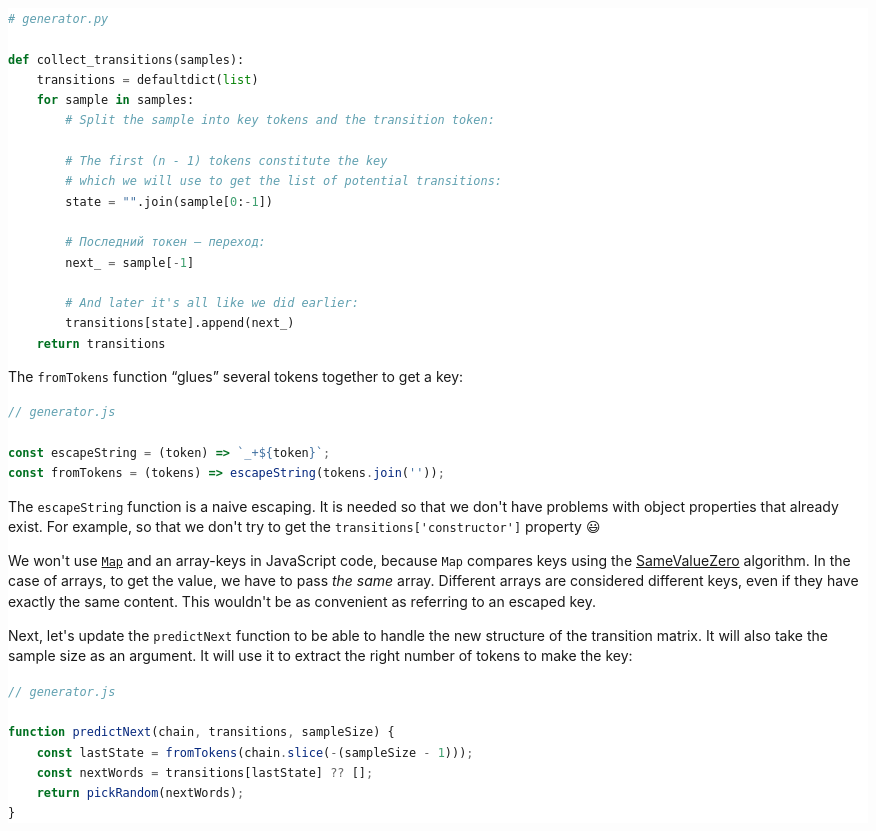 ```py
# generator.py

def collect_transitions(samples):
    transitions = defaultdict(list)
    for sample in samples:
        # Split the sample into key tokens and the transition token:

        # The first (n - 1) tokens constitute the key
        # which we will use to get the list of potential transitions:
        state = "".join(sample[0:-1])

        # Последний токен — переход:
        next_ = sample[-1]

        # And later it's all like we did earlier:
        transitions[state].append(next_)
    return transitions
```

</Switch>

The `fromTokens` function “glues” several tokens together to get a key:

```js
// generator.js

const escapeString = (token) => `_+${token}`;
const fromTokens = (tokens) => escapeString(tokens.join(''));
```

The `escapeString` function is a naive escaping. It is needed so that we don't have problems with object properties that already exist. For example, so that we don't try to get the `transitions['constructor']` property 😃

<aside>

We won't use [`Map`](https://developer.mozilla.org/en-US/docs/Web/JavaScript/Reference/Global_Objects/Map) and an array-keys in JavaScript code, because `Map` compares keys using the [SameValueZero](https://tc39.es/ecma262/#sec-samevaluezero) algorithm. In the case of arrays, to get the value, we have to pass _the same_ array. Different arrays are considered different keys, even if they have exactly the same content. This wouldn't be as convenient as referring to an escaped key.

</aside>

Next, let's update the `predictNext` function to be able to handle the new structure of the transition matrix. It will also take the sample size as an argument. It will use it to extract the right number of tokens to make the key:

<Switch options="js,py">

```js
// generator.js

function predictNext(chain, transitions, sampleSize) {
	const lastState = fromTokens(chain.slice(-(sampleSize - 1)));
	const nextWords = transitions[lastState] ?? [];
	return pickRandom(nextWords);
}
```
